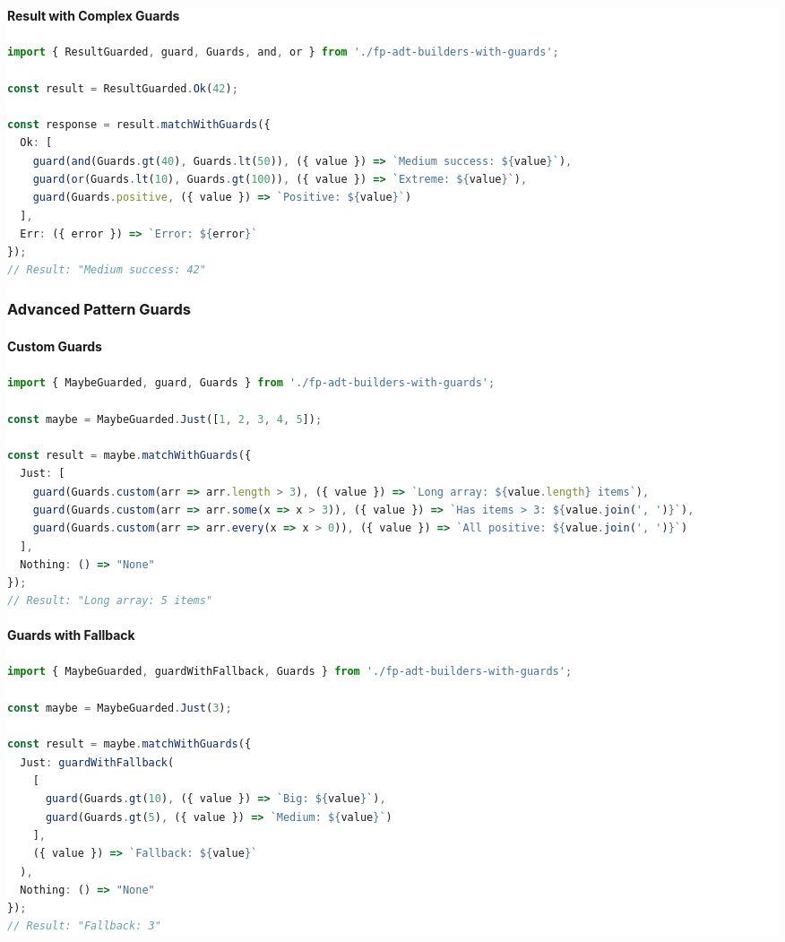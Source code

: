 #### **Result with Complex Guards**
```typescript
import { ResultGuarded, guard, Guards, and, or } from './fp-adt-builders-with-guards';

const result = ResultGuarded.Ok(42);

const response = result.matchWithGuards({
  Ok: [
    guard(and(Guards.gt(40), Guards.lt(50)), ({ value }) => `Medium success: ${value}`),
    guard(or(Guards.lt(10), Guards.gt(100)), ({ value }) => `Extreme: ${value}`),
    guard(Guards.positive, ({ value }) => `Positive: ${value}`)
  ],
  Err: ({ error }) => `Error: ${error}`
});
// Result: "Medium success: 42"
```

### **Advanced Pattern Guards**

#### **Custom Guards**
```typescript
import { MaybeGuarded, guard, Guards } from './fp-adt-builders-with-guards';

const maybe = MaybeGuarded.Just([1, 2, 3, 4, 5]);

const result = maybe.matchWithGuards({
  Just: [
    guard(Guards.custom(arr => arr.length > 3), ({ value }) => `Long array: ${value.length} items`),
    guard(Guards.custom(arr => arr.some(x => x > 3)), ({ value }) => `Has items > 3: ${value.join(', ')}`),
    guard(Guards.custom(arr => arr.every(x => x > 0)), ({ value }) => `All positive: ${value.join(', ')}`)
  ],
  Nothing: () => "None"
});
// Result: "Long array: 5 items"
```

#### **Guards with Fallback**
```typescript
import { MaybeGuarded, guardWithFallback, Guards } from './fp-adt-builders-with-guards';

const maybe = MaybeGuarded.Just(3);

const result = maybe.matchWithGuards({
  Just: guardWithFallback(
    [
      guard(Guards.gt(10), ({ value }) => `Big: ${value}`),
      guard(Guards.gt(5), ({ value }) => `Medium: ${value}`)
    ],
    ({ value }) => `Fallback: ${value}`
  ),
  Nothing: () => "None"
});
// Result: "Fallback: 3"
```
